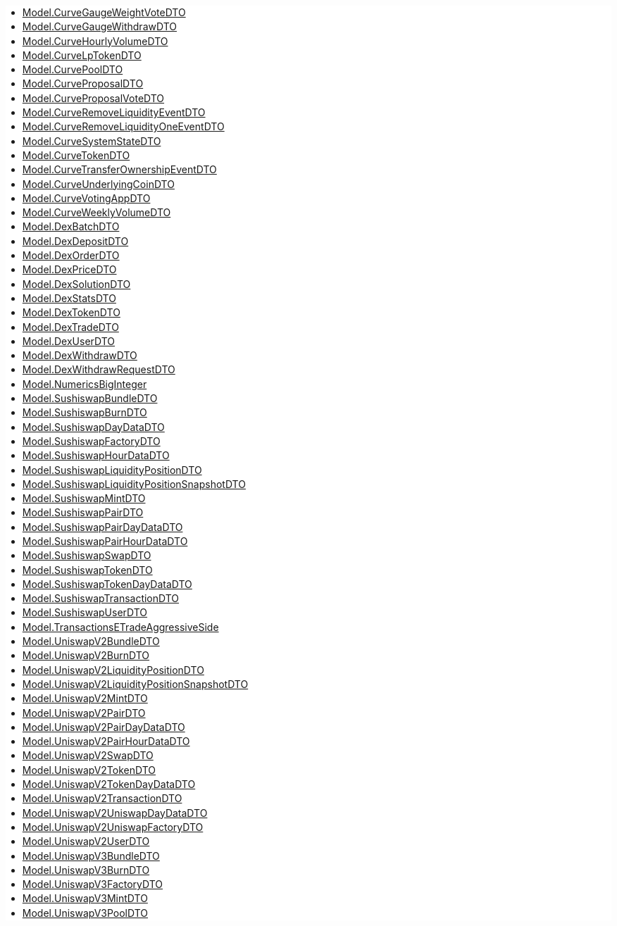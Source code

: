  - [Model.CurveGaugeWeightVoteDTO](docs/CurveGaugeWeightVoteDTO.md)
 - [Model.CurveGaugeWithdrawDTO](docs/CurveGaugeWithdrawDTO.md)
 - [Model.CurveHourlyVolumeDTO](docs/CurveHourlyVolumeDTO.md)
 - [Model.CurveLpTokenDTO](docs/CurveLpTokenDTO.md)
 - [Model.CurvePoolDTO](docs/CurvePoolDTO.md)
 - [Model.CurveProposalDTO](docs/CurveProposalDTO.md)
 - [Model.CurveProposalVoteDTO](docs/CurveProposalVoteDTO.md)
 - [Model.CurveRemoveLiquidityEventDTO](docs/CurveRemoveLiquidityEventDTO.md)
 - [Model.CurveRemoveLiquidityOneEventDTO](docs/CurveRemoveLiquidityOneEventDTO.md)
 - [Model.CurveSystemStateDTO](docs/CurveSystemStateDTO.md)
 - [Model.CurveTokenDTO](docs/CurveTokenDTO.md)
 - [Model.CurveTransferOwnershipEventDTO](docs/CurveTransferOwnershipEventDTO.md)
 - [Model.CurveUnderlyingCoinDTO](docs/CurveUnderlyingCoinDTO.md)
 - [Model.CurveVotingAppDTO](docs/CurveVotingAppDTO.md)
 - [Model.CurveWeeklyVolumeDTO](docs/CurveWeeklyVolumeDTO.md)
 - [Model.DexBatchDTO](docs/DexBatchDTO.md)
 - [Model.DexDepositDTO](docs/DexDepositDTO.md)
 - [Model.DexOrderDTO](docs/DexOrderDTO.md)
 - [Model.DexPriceDTO](docs/DexPriceDTO.md)
 - [Model.DexSolutionDTO](docs/DexSolutionDTO.md)
 - [Model.DexStatsDTO](docs/DexStatsDTO.md)
 - [Model.DexTokenDTO](docs/DexTokenDTO.md)
 - [Model.DexTradeDTO](docs/DexTradeDTO.md)
 - [Model.DexUserDTO](docs/DexUserDTO.md)
 - [Model.DexWithdrawDTO](docs/DexWithdrawDTO.md)
 - [Model.DexWithdrawRequestDTO](docs/DexWithdrawRequestDTO.md)
 - [Model.NumericsBigInteger](docs/NumericsBigInteger.md)
 - [Model.SushiswapBundleDTO](docs/SushiswapBundleDTO.md)
 - [Model.SushiswapBurnDTO](docs/SushiswapBurnDTO.md)
 - [Model.SushiswapDayDataDTO](docs/SushiswapDayDataDTO.md)
 - [Model.SushiswapFactoryDTO](docs/SushiswapFactoryDTO.md)
 - [Model.SushiswapHourDataDTO](docs/SushiswapHourDataDTO.md)
 - [Model.SushiswapLiquidityPositionDTO](docs/SushiswapLiquidityPositionDTO.md)
 - [Model.SushiswapLiquidityPositionSnapshotDTO](docs/SushiswapLiquidityPositionSnapshotDTO.md)
 - [Model.SushiswapMintDTO](docs/SushiswapMintDTO.md)
 - [Model.SushiswapPairDTO](docs/SushiswapPairDTO.md)
 - [Model.SushiswapPairDayDataDTO](docs/SushiswapPairDayDataDTO.md)
 - [Model.SushiswapPairHourDataDTO](docs/SushiswapPairHourDataDTO.md)
 - [Model.SushiswapSwapDTO](docs/SushiswapSwapDTO.md)
 - [Model.SushiswapTokenDTO](docs/SushiswapTokenDTO.md)
 - [Model.SushiswapTokenDayDataDTO](docs/SushiswapTokenDayDataDTO.md)
 - [Model.SushiswapTransactionDTO](docs/SushiswapTransactionDTO.md)
 - [Model.SushiswapUserDTO](docs/SushiswapUserDTO.md)
 - [Model.TransactionsETradeAggressiveSide](docs/TransactionsETradeAggressiveSide.md)
 - [Model.UniswapV2BundleDTO](docs/UniswapV2BundleDTO.md)
 - [Model.UniswapV2BurnDTO](docs/UniswapV2BurnDTO.md)
 - [Model.UniswapV2LiquidityPositionDTO](docs/UniswapV2LiquidityPositionDTO.md)
 - [Model.UniswapV2LiquidityPositionSnapshotDTO](docs/UniswapV2LiquidityPositionSnapshotDTO.md)
 - [Model.UniswapV2MintDTO](docs/UniswapV2MintDTO.md)
 - [Model.UniswapV2PairDTO](docs/UniswapV2PairDTO.md)
 - [Model.UniswapV2PairDayDataDTO](docs/UniswapV2PairDayDataDTO.md)
 - [Model.UniswapV2PairHourDataDTO](docs/UniswapV2PairHourDataDTO.md)
 - [Model.UniswapV2SwapDTO](docs/UniswapV2SwapDTO.md)
 - [Model.UniswapV2TokenDTO](docs/UniswapV2TokenDTO.md)
 - [Model.UniswapV2TokenDayDataDTO](docs/UniswapV2TokenDayDataDTO.md)
 - [Model.UniswapV2TransactionDTO](docs/UniswapV2TransactionDTO.md)
 - [Model.UniswapV2UniswapDayDataDTO](docs/UniswapV2UniswapDayDataDTO.md)
 - [Model.UniswapV2UniswapFactoryDTO](docs/UniswapV2UniswapFactoryDTO.md)
 - [Model.UniswapV2UserDTO](docs/UniswapV2UserDTO.md)
 - [Model.UniswapV3BundleDTO](docs/UniswapV3BundleDTO.md)
 - [Model.UniswapV3BurnDTO](docs/UniswapV3BurnDTO.md)
 - [Model.UniswapV3FactoryDTO](docs/UniswapV3FactoryDTO.md)
 - [Model.UniswapV3MintDTO](docs/UniswapV3MintDTO.md)
 - [Model.UniswapV3PoolDTO](docs/UniswapV3PoolDTO.md)